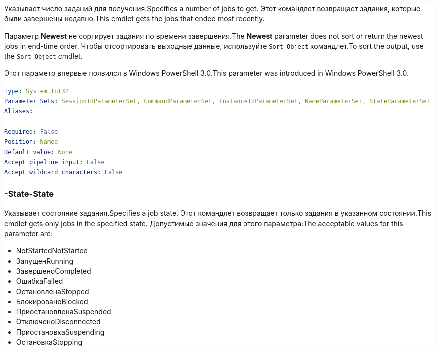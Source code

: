 <span data-ttu-id="f7a84-293">Указывает число заданий для получения.</span><span class="sxs-lookup"><span data-stu-id="f7a84-293">Specifies a number of jobs to get.</span></span> <span data-ttu-id="f7a84-294">Этот командлет возвращает задания, которые были завершены недавно.</span><span class="sxs-lookup"><span data-stu-id="f7a84-294">This cmdlet gets the jobs that ended most recently.</span></span>

<span data-ttu-id="f7a84-295">Параметр **Newest** не сортирует задания по времени завершения.</span><span class="sxs-lookup"><span data-stu-id="f7a84-295">The **Newest** parameter does not sort or return the newest jobs in end-time order.</span></span> <span data-ttu-id="f7a84-296">Чтобы отсортировать выходные данные, используйте `Sort-Object` командлет.</span><span class="sxs-lookup"><span data-stu-id="f7a84-296">To sort the output, use the `Sort-Object` cmdlet.</span></span>

<span data-ttu-id="f7a84-297">Этот параметр впервые появился в Windows PowerShell 3.0.</span><span class="sxs-lookup"><span data-stu-id="f7a84-297">This parameter was introduced in Windows PowerShell 3.0.</span></span>

```yaml
Type: System.Int32
Parameter Sets: SessionIdParameterSet, CommandParameterSet, InstanceIdParameterSet, NameParameterSet, StateParameterSet
Aliases:

Required: False
Position: Named
Default value: None
Accept pipeline input: False
Accept wildcard characters: False
```

### <span data-ttu-id="f7a84-298">-State</span><span class="sxs-lookup"><span data-stu-id="f7a84-298">-State</span></span>

<span data-ttu-id="f7a84-299">Указывает состояние задания.</span><span class="sxs-lookup"><span data-stu-id="f7a84-299">Specifies a job state.</span></span> <span data-ttu-id="f7a84-300">Этот командлет возвращает только задания в указанном состоянии.</span><span class="sxs-lookup"><span data-stu-id="f7a84-300">This cmdlet gets only jobs in the specified state.</span></span> <span data-ttu-id="f7a84-301">Допустимые значения для этого параметра:</span><span class="sxs-lookup"><span data-stu-id="f7a84-301">The acceptable values for this parameter are:</span></span>

- <span data-ttu-id="f7a84-302">NotStarted</span><span class="sxs-lookup"><span data-stu-id="f7a84-302">NotStarted</span></span>
- <span data-ttu-id="f7a84-303">Запущен</span><span class="sxs-lookup"><span data-stu-id="f7a84-303">Running</span></span>
- <span data-ttu-id="f7a84-304">Завершено</span><span class="sxs-lookup"><span data-stu-id="f7a84-304">Completed</span></span>
- <span data-ttu-id="f7a84-305">Ошибка</span><span class="sxs-lookup"><span data-stu-id="f7a84-305">Failed</span></span>
- <span data-ttu-id="f7a84-306">Остановлена</span><span class="sxs-lookup"><span data-stu-id="f7a84-306">Stopped</span></span>
- <span data-ttu-id="f7a84-307">Блокировано</span><span class="sxs-lookup"><span data-stu-id="f7a84-307">Blocked</span></span>
- <span data-ttu-id="f7a84-308">Приостановлена</span><span class="sxs-lookup"><span data-stu-id="f7a84-308">Suspended</span></span>
- <span data-ttu-id="f7a84-309">Отключено</span><span class="sxs-lookup"><span data-stu-id="f7a84-309">Disconnected</span></span>
- <span data-ttu-id="f7a84-310">Приостановка</span><span class="sxs-lookup"><span data-stu-id="f7a84-310">Suspending</span></span>
- <span data-ttu-id="f7a84-311">Остановка</span><span class="sxs-lookup"><span data-stu-id="f7a84-311">Stopping</span></span>
